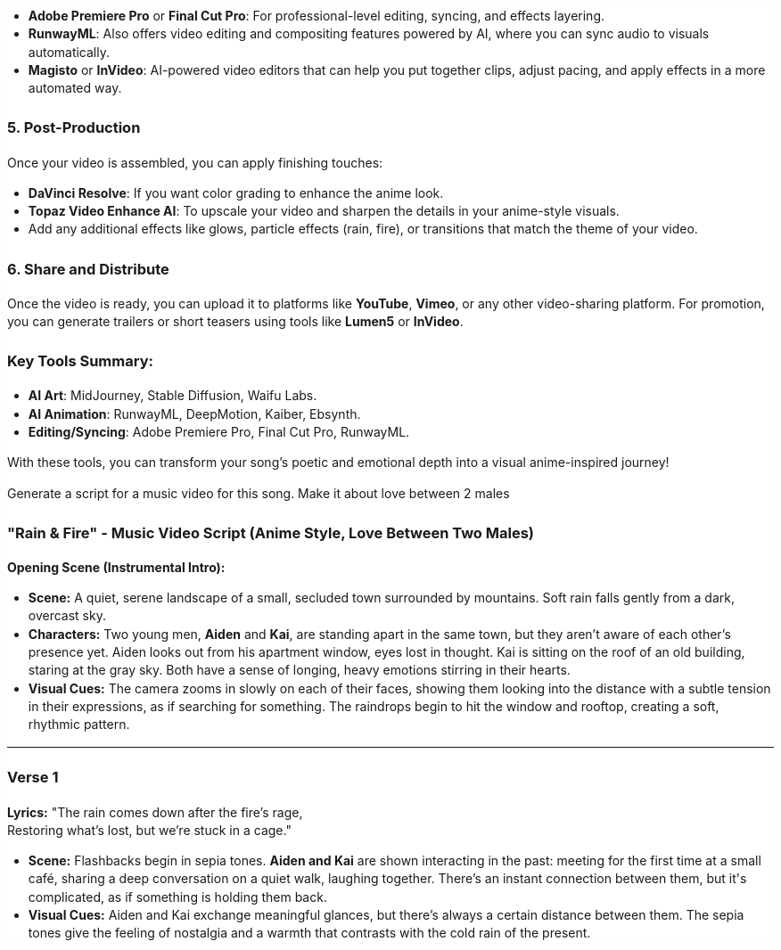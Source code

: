   - **Adobe Premiere Pro** or **Final Cut Pro**: For professional-level editing, syncing, and effects layering.
   - **RunwayML**: Also offers video editing and compositing features powered by AI, where you can sync audio to visuals automatically.
   - **Magisto** or **InVideo**: AI-powered video editors that can help you put together clips, adjust pacing, and apply effects in a more automated way.

### 5. **Post-Production**
   Once your video is assembled, you can apply finishing touches:
   - **DaVinci Resolve**: If you want color grading to enhance the anime look.
   - **Topaz Video Enhance AI**: To upscale your video and sharpen the details in your anime-style visuals.
   - Add any additional effects like glows, particle effects (rain, fire), or transitions that match the theme of your video.

### 6. **Share and Distribute**
   Once the video is ready, you can upload it to platforms like **YouTube**, **Vimeo**, or any other video-sharing platform. For promotion, you can generate trailers or short teasers using tools like **Lumen5** or **InVideo**.

### Key Tools Summary:
- **AI Art**: MidJourney, Stable Diffusion, Waifu Labs.
- **AI Animation**: RunwayML, DeepMotion, Kaiber, Ebsynth.
- **Editing/Syncing**: Adobe Premiere Pro, Final Cut Pro, RunwayML.

With these tools, you can transform your song’s poetic and emotional depth into a visual anime-inspired journey!

Generate a script for a music video for this song. Make it about love between 2 males

### **"Rain & Fire" - Music Video Script (Anime Style, Love Between Two Males)**

**Opening Scene (Instrumental Intro):**  
- **Scene:** A quiet, serene landscape of a small, secluded town surrounded by mountains. Soft rain falls gently from a dark, overcast sky.  
- **Characters:** Two young men, **Aiden** and **Kai**, are standing apart in the same town, but they aren’t aware of each other’s presence yet. Aiden looks out from his apartment window, eyes lost in thought. Kai is sitting on the roof of an old building, staring at the gray sky. Both have a sense of longing, heavy emotions stirring in their hearts.  
- **Visual Cues:** The camera zooms in slowly on each of their faces, showing them looking into the distance with a subtle tension in their expressions, as if searching for something. The raindrops begin to hit the window and rooftop, creating a soft, rhythmic pattern.

---

### **Verse 1**  
**Lyrics:** "The rain comes down after the fire’s rage,  
Restoring what’s lost, but we’re stuck in a cage."

- **Scene:** Flashbacks begin in sepia tones. **Aiden and Kai** are shown interacting in the past: meeting for the first time at a small café, sharing a deep conversation on a quiet walk, laughing together. There’s an instant connection between them, but it's complicated, as if something is holding them back.  
- **Visual Cues:** Aiden and Kai exchange meaningful glances, but there’s always a certain distance between them. The sepia tones give the feeling of nostalgia and a warmth that contrasts with the cold rain of the present.  
